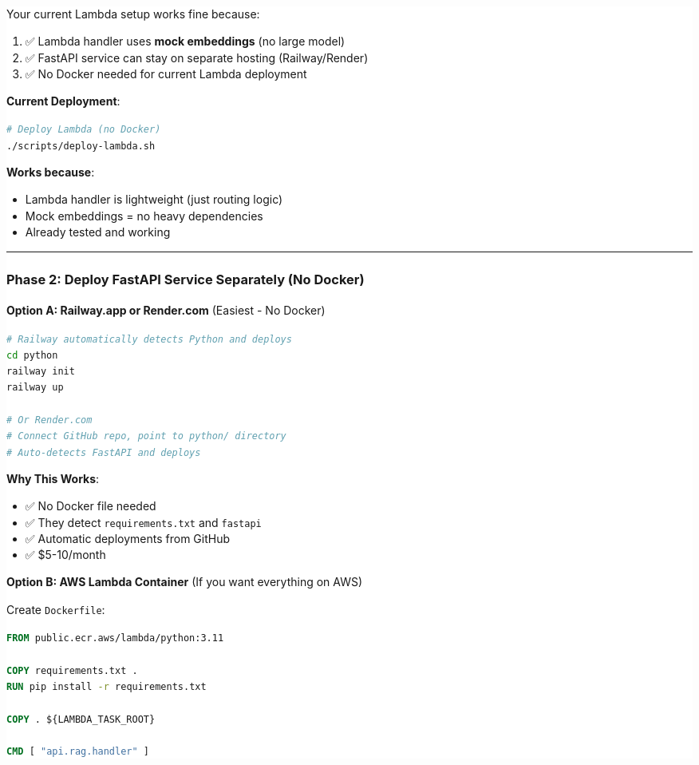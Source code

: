 Your current Lambda setup works fine because:

1. ✅ Lambda handler uses **mock embeddings** (no large model)
2. ✅ FastAPI service can stay on separate hosting (Railway/Render)
3. ✅ No Docker needed for current Lambda deployment

**Current Deployment**:

```bash
# Deploy Lambda (no Docker)
./scripts/deploy-lambda.sh
```

**Works because**:

- Lambda handler is lightweight (just routing logic)
- Mock embeddings = no heavy dependencies
- Already tested and working

---

### **Phase 2: Deploy FastAPI Service Separately (No Docker)**

**Option A: Railway.app or Render.com** (Easiest - No Docker)

```bash
# Railway automatically detects Python and deploys
cd python
railway init
railway up

# Or Render.com
# Connect GitHub repo, point to python/ directory
# Auto-detects FastAPI and deploys
```

**Why This Works**:

- ✅ No Docker file needed
- ✅ They detect `requirements.txt` and `fastapi`
- ✅ Automatic deployments from GitHub
- ✅ $5-10/month

**Option B: AWS Lambda Container** (If you want everything on AWS)

Create `Dockerfile`:

```dockerfile
FROM public.ecr.aws/lambda/python:3.11

COPY requirements.txt .
RUN pip install -r requirements.txt

COPY . ${LAMBDA_TASK_ROOT}

CMD [ "api.rag.handler" ]
```
